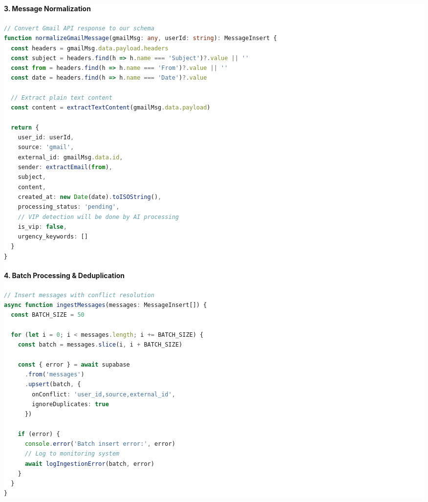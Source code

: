 #### 3. Message Normalization

```typescript
// Convert Gmail API response to our schema
function normalizeGmailMessage(gmailMsg: any, userId: string): MessageInsert {
  const headers = gmailMsg.data.payload.headers
  const subject = headers.find(h => h.name === 'Subject')?.value || ''
  const from = headers.find(h => h.name === 'From')?.value || ''
  const date = headers.find(h => h.name === 'Date')?.value
  
  // Extract plain text content
  const content = extractTextContent(gmailMsg.data.payload)
  
  return {
    user_id: userId,
    source: 'gmail',
    external_id: gmailMsg.data.id,
    sender: extractEmail(from),
    subject,
    content,
    created_at: new Date(date).toISOString(),
    processing_status: 'pending',
    // VIP detection will be done by AI processing
    is_vip: false,
    urgency_keywords: []
  }
}
```

#### 4. Batch Processing & Deduplication

```typescript
// Insert messages with conflict resolution
async function ingestMessages(messages: MessageInsert[]) {
  const BATCH_SIZE = 50
  
  for (let i = 0; i < messages.length; i += BATCH_SIZE) {
    const batch = messages.slice(i, i + BATCH_SIZE)
    
    const { error } = await supabase
      .from('messages')
      .upsert(batch, {
        onConflict: 'user_id,source,external_id',
        ignoreDuplicates: true
      })
    
    if (error) {
      console.error('Batch insert error:', error)
      // Log to monitoring system
      await logIngestionError(batch, error)
    }
  }
}
```

